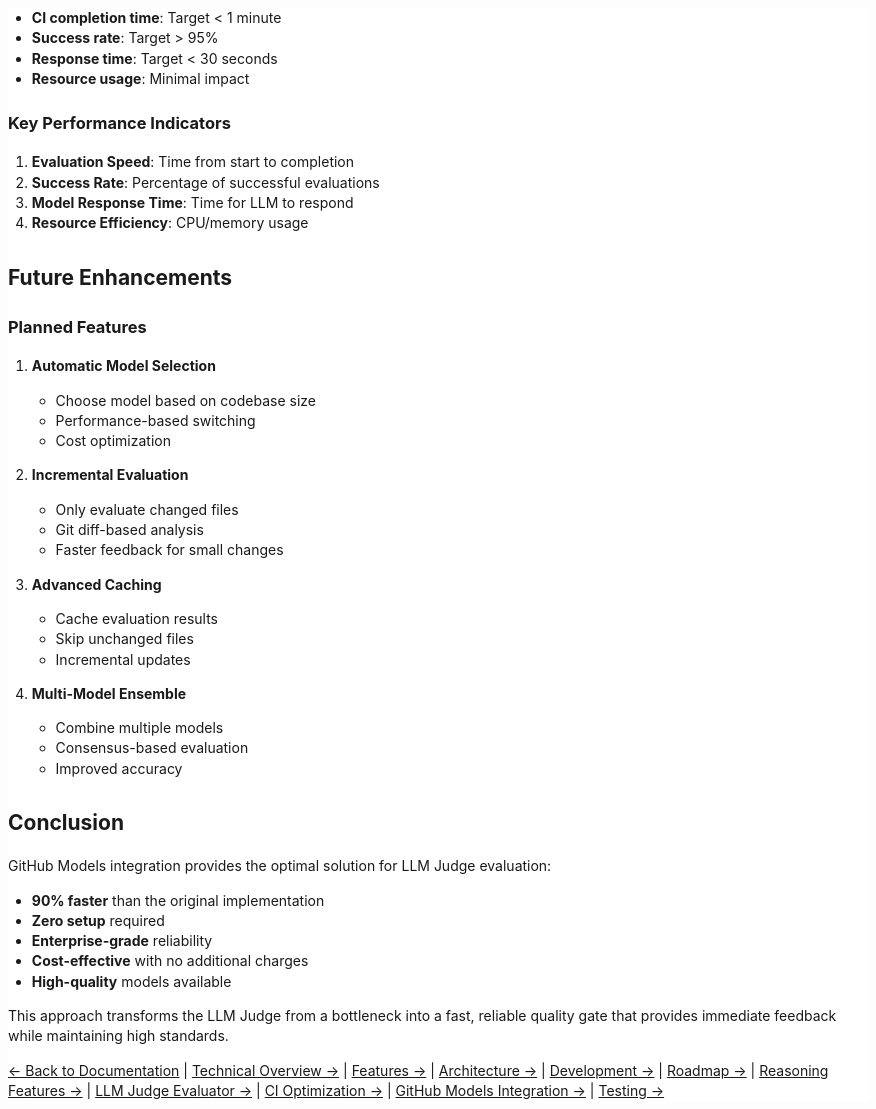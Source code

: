 - **CI completion time**: Target < 1 minute
- **Success rate**: Target > 95%
- **Response time**: Target < 30 seconds
- **Resource usage**: Minimal impact

### Key Performance Indicators

1. **Evaluation Speed**: Time from start to completion
2. **Success Rate**: Percentage of successful evaluations
3. **Model Response Time**: Time for LLM to respond
4. **Resource Efficiency**: CPU/memory usage

## Future Enhancements

### Planned Features

1. **Automatic Model Selection**
   - Choose model based on codebase size
   - Performance-based switching
   - Cost optimization

2. **Incremental Evaluation**
   - Only evaluate changed files
   - Git diff-based analysis
   - Faster feedback for small changes

3. **Advanced Caching**
   - Cache evaluation results
   - Skip unchanged files
   - Incremental updates

4. **Multi-Model Ensemble**
   - Combine multiple models
   - Consensus-based evaluation
   - Improved accuracy

## Conclusion

GitHub Models integration provides the optimal solution for LLM Judge evaluation:

- **90% faster** than the original implementation
- **Zero setup** required
- **Enterprise-grade** reliability
- **Cost-effective** with no additional charges
- **High-quality** models available

This approach transforms the LLM Judge from a bottleneck into a fast, reliable quality gate that provides immediate feedback while maintaining high standards. 

[← Back to Documentation](../README.md#documentation) | [Technical Overview →](TECHNICAL_OVERVIEW.md) | [Features →](FEATURES.md) | [Architecture →](ARCHITECTURE.md) | [Development →](DEVELOPMENT.md) | [Roadmap →](ROADMAP.md) | [Reasoning Features →](REASONING_FEATURES.md) | [LLM Judge Evaluator →](EVALUATORS.md) | [CI Optimization →](CI_OPTIMIZATION.md) | [GitHub Models Integration →](GITHUB_MODELS_INTEGRATION.md) | [Testing →](TESTING.md)
